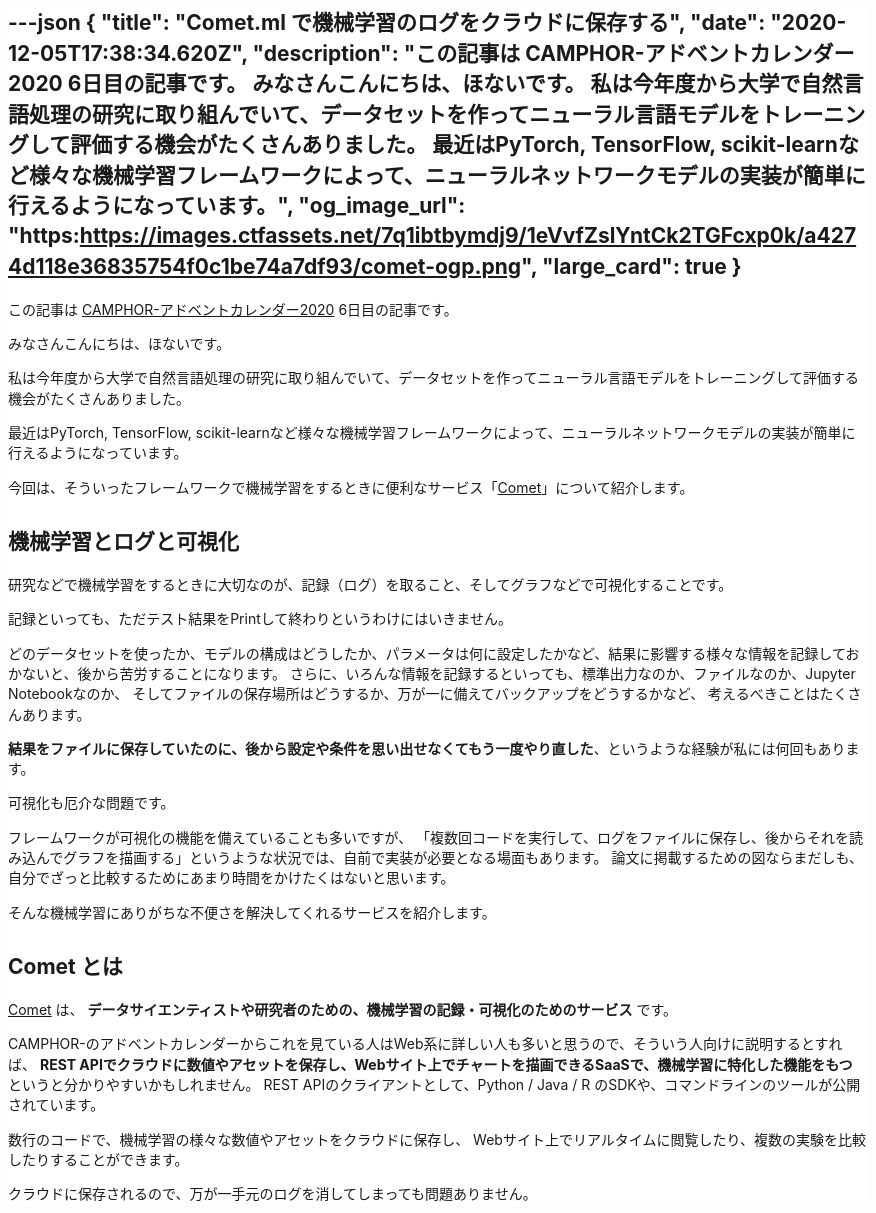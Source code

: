 ---json
{
  "title": "Comet.ml で機械学習のログをクラウドに保存する",
  "date": "2020-12-05T17:38:34.620Z",
  "description": "この記事は CAMPHOR-アドベントカレンダー2020 6日目の記事です。  みなさんこんにちは、ほないです。  私は今年度から大学で自然言語処理の研究に取り組んでいて、データセットを作ってニューラル言語モデルをトレーニングして評価する機会がたくさんありました。  最近はPyTorch, TensorFlow, scikit-learnなど様々な機械学習フレームワークによって、ニューラルネットワークモデルの実装が簡単に行えるようになっています。",
  "og_image_url": "https:https://images.ctfassets.net/7q1ibtbymdj9/1eVvfZslYntCk2TGFcxp0k/a4274d118e36835754f0c1be74a7df93/comet-ogp.png",
  "large_card": true
}
---

この記事は [CAMPHOR-アドベントカレンダー2020](https://advent.camph.net/) 6日目の記事です。

みなさんこんにちは、ほないです。

私は今年度から大学で自然言語処理の研究に取り組んでいて、データセットを作ってニューラル言語モデルをトレーニングして評価する機会がたくさんありました。

最近はPyTorch, TensorFlow, scikit-learnなど様々な機械学習フレームワークによって、ニューラルネットワークモデルの実装が簡単に行えるようになっています。

今回は、そういったフレームワークで機械学習をするときに便利なサービス「[Comet](https://www.comet.ml/)」について紹介します。

## 機械学習とログと可視化

研究などで機械学習をするときに大切なのが、記録（ログ）を取ること、そしてグラフなどで可視化することです。

記録といっても、ただテスト結果をPrintして終わりというわけにはいきません。

どのデータセットを使ったか、モデルの構成はどうしたか、パラメータは何に設定したかなど、結果に影響する様々な情報を記録しておかないと、後から苦労することになります。
さらに、いろんな情報を記録するといっても、標準出力なのか、ファイルなのか、Jupyter Notebookなのか、
そしてファイルの保存場所はどうするか、万が一に備えてバックアップをどうするかなど、
考えるべきことはたくさんあります。

**結果をファイルに保存していたのに、後から設定や条件を思い出せなくてもう一度やり直した**、というような経験が私には何回もあります。

可視化も厄介な問題です。

フレームワークが可視化の機能を備えていることも多いですが、
「複数回コードを実行して、ログをファイルに保存し、後からそれを読み込んでグラフを描画する」というような状況では、自前で実装が必要となる場面もあります。
論文に掲載するための図ならまだしも、自分でざっと比較するためにあまり時間をかけたくはないと思います。

そんな機械学習にありがちな不便さを解決してくれるサービスを紹介します。

## Comet とは

[Comet](https://www.comet.ml/) は、 **データサイエンティストや研究者のための、機械学習の記録・可視化のためのサービス** です。

CAMPHOR-のアドベントカレンダーからこれを見ている人はWeb系に詳しい人も多いと思うので、そういう人向けに説明するとすれば、
**REST APIでクラウドに数値やアセットを保存し、Webサイト上でチャートを描画できるSaaSで、機械学習に特化した機能をもつ**
というと分かりやすいかもしれません。
REST APIのクライアントとして、Python / Java / R のSDKや、コマンドラインのツールが公開されています。

数行のコードで、機械学習の様々な数値やアセットをクラウドに保存し、
Webサイト上でリアルタイムに閲覧したり、複数の実験を比較したりすることができます。

クラウドに保存されるので、万が一手元のログを消してしまっても問題ありません。
